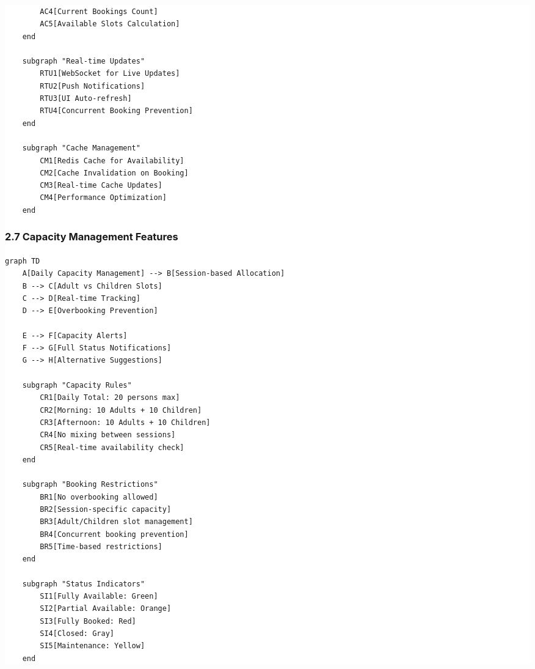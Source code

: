 ```mermaid
        AC4[Current Bookings Count]
        AC5[Available Slots Calculation]
    end

    subgraph "Real-time Updates"
        RTU1[WebSocket for Live Updates]
        RTU2[Push Notifications]
        RTU3[UI Auto-refresh]
        RTU4[Concurrent Booking Prevention]
    end

    subgraph "Cache Management"
        CM1[Redis Cache for Availability]
        CM2[Cache Invalidation on Booking]
        CM3[Real-time Cache Updates]
        CM4[Performance Optimization]
    end
```

### 2.7 Capacity Management Features

```mermaid
graph TD
    A[Daily Capacity Management] --> B[Session-based Allocation]
    B --> C[Adult vs Children Slots]
    C --> D[Real-time Tracking]
    D --> E[Overbooking Prevention]

    E --> F[Capacity Alerts]
    F --> G[Full Status Notifications]
    G --> H[Alternative Suggestions]

    subgraph "Capacity Rules"
        CR1[Daily Total: 20 persons max]
        CR2[Morning: 10 Adults + 10 Children]
        CR3[Afternoon: 10 Adults + 10 Children]
        CR4[No mixing between sessions]
        CR5[Real-time availability check]
    end

    subgraph "Booking Restrictions"
        BR1[No overbooking allowed]
        BR2[Session-specific capacity]
        BR3[Adult/Children slot management]
        BR4[Concurrent booking prevention]
        BR5[Time-based restrictions]
    end

    subgraph "Status Indicators"
        SI1[Fully Available: Green]
        SI2[Partial Available: Orange]
        SI3[Fully Booked: Red]
        SI4[Closed: Gray]
        SI5[Maintenance: Yellow]
    end
```
